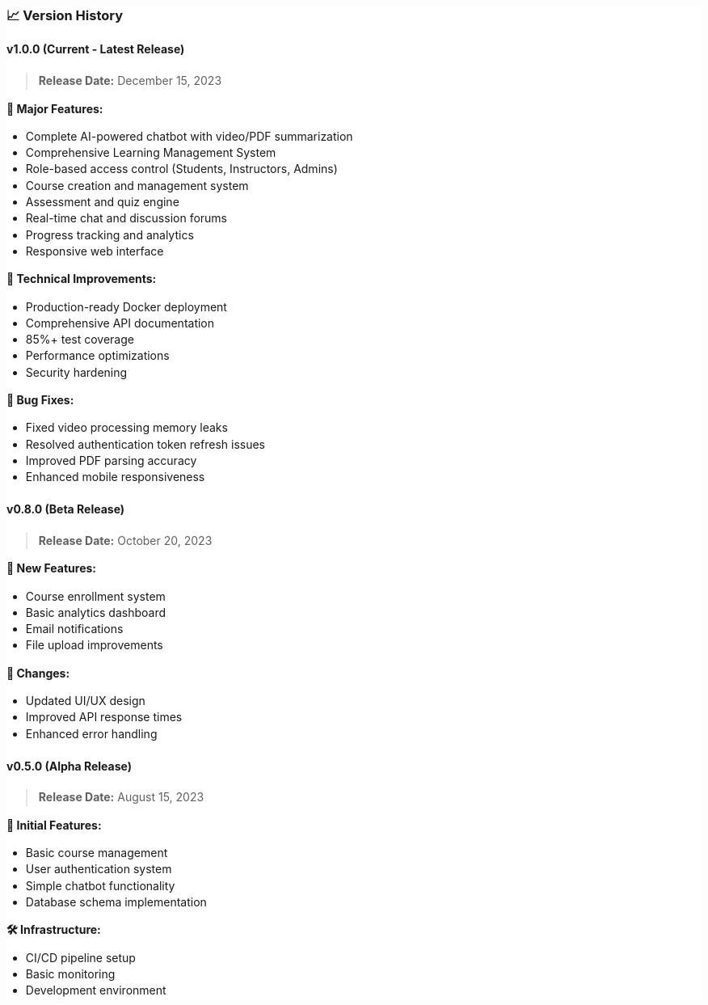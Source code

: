 ### 📈 Version History

#### v1.0.0 (Current - Latest Release)
> **Release Date:** December 15, 2023

**🎉 Major Features:**
-  Complete AI-powered chatbot with video/PDF summarization
- Comprehensive Learning Management System
-  Role-based access control (Students, Instructors, Admins)
-  Course creation and management system
-  Assessment and quiz engine
-  Real-time chat and discussion forums
-  Progress tracking and analytics
-  Responsive web interface

**🔧 Technical Improvements:**
-  Production-ready Docker deployment
-  Comprehensive API documentation
-  85%+ test coverage
-  Performance optimizations
-  Security hardening

**🐛 Bug Fixes:**
- Fixed video processing memory leaks
- Resolved authentication token refresh issues
- Improved PDF parsing accuracy
- Enhanced mobile responsiveness

#### v0.8.0 (Beta Release)
> **Release Date:** October 20, 2023

**🚀 New Features:**
- Course enrollment system
- Basic analytics dashboard
- Email notifications
- File upload improvements

**🔄 Changes:**
- Updated UI/UX design
- Improved API response times
- Enhanced error handling

#### v0.5.0 (Alpha Release)
> **Release Date:** August 15, 2023

**🎯 Initial Features:**
- Basic course management
- User authentication system
- Simple chatbot functionality
- Database schema implementation

**🛠️ Infrastructure:**
- CI/CD pipeline setup
- Basic monitoring
- Development environment
